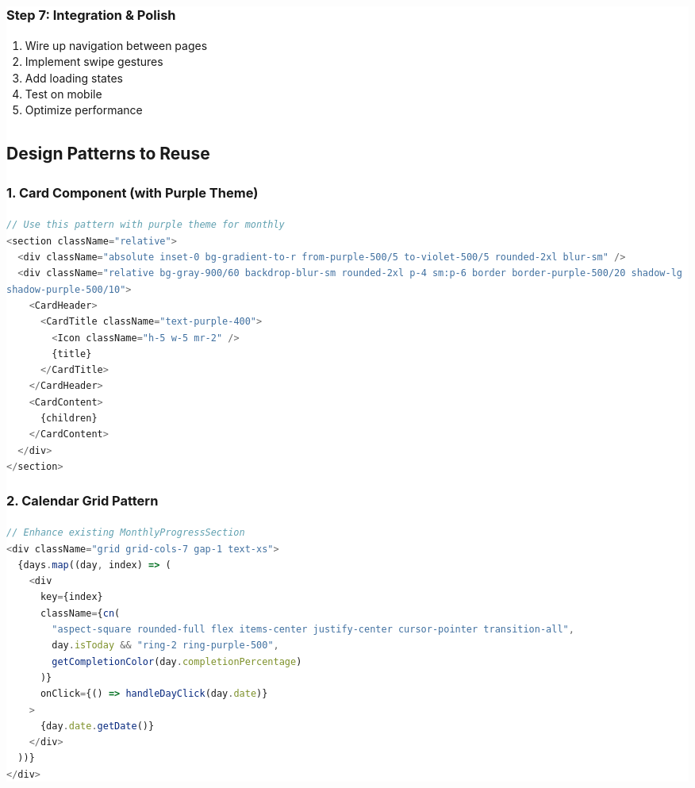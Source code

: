 ### Step 7: Integration & Polish
1. Wire up navigation between pages
2. Implement swipe gestures
3. Add loading states
4. Test on mobile
5. Optimize performance

## Design Patterns to Reuse

### 1. Card Component (with Purple Theme)
```typescript
// Use this pattern with purple theme for monthly
<section className="relative">
  <div className="absolute inset-0 bg-gradient-to-r from-purple-500/5 to-violet-500/5 rounded-2xl blur-sm" />
  <div className="relative bg-gray-900/60 backdrop-blur-sm rounded-2xl p-4 sm:p-6 border border-purple-500/20 shadow-lg shadow-purple-500/10">
    <CardHeader>
      <CardTitle className="text-purple-400">
        <Icon className="h-5 w-5 mr-2" />
        {title}
      </CardTitle>
    </CardHeader>
    <CardContent>
      {children}
    </CardContent>
  </div>
</section>
```

### 2. Calendar Grid Pattern
```typescript
// Enhance existing MonthlyProgressSection
<div className="grid grid-cols-7 gap-1 text-xs">
  {days.map((day, index) => (
    <div
      key={index}
      className={cn(
        "aspect-square rounded-full flex items-center justify-center cursor-pointer transition-all",
        day.isToday && "ring-2 ring-purple-500",
        getCompletionColor(day.completionPercentage)
      )}
      onClick={() => handleDayClick(day.date)}
    >
      {day.date.getDate()}
    </div>
  ))}
</div>
```
